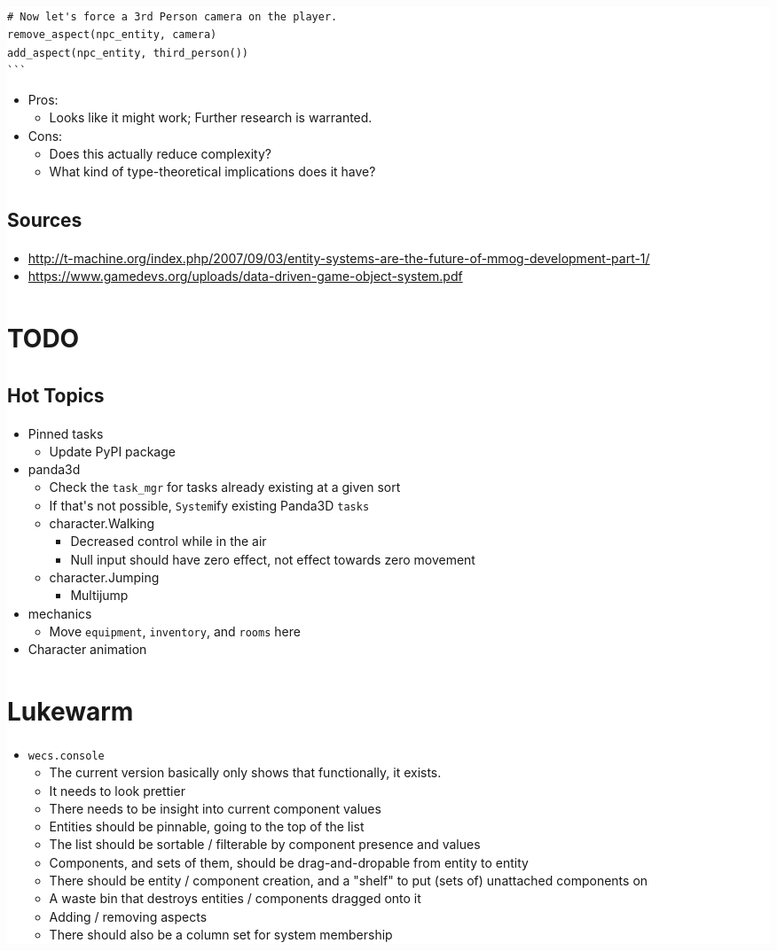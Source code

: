     # Now let's force a 3rd Person camera on the player.
    remove_aspect(npc_entity, camera)
    add_aspect(npc_entity, third_person())
    ```
  * Pros:
    * Looks like it might work; Further research is warranted.
  * Cons:
    * Does this actually reduce complexity?
    * What kind of type-theoretical implications does it have?


## Sources

* http://t-machine.org/index.php/2007/09/03/entity-systems-are-the-future-of-mmog-development-part-1/
* https://www.gamedevs.org/uploads/data-driven-game-object-system.pdf


# TODO

## Hot Topics

* Pinned tasks
  * Update PyPI package
* panda3d
  * Check the `task_mgr` for tasks already existing at a given sort
  * If that's not possible, `System`ify existing Panda3D `tasks`
  * character.Walking
    * Decreased control while in the air
    * Null input should have zero effect, not effect towards zero movement
  * character.Jumping
    * Multijump
* mechanics
  * Move `equipment`, `inventory`, and `rooms` here
* Character animation


# Lukewarm

* `wecs.console`
  * The current version basically only shows that functionally, it exists.
  * It needs to look prettier
  * There needs to be insight into current component values
  * Entities should be pinnable, going to the top of the list
  * The list should be sortable / filterable by component presence and values
  * Components, and sets of them, should be drag-and-dropable from entity to entity
  * There should be entity / component creation, and a "shelf" to put (sets of)
    unattached components on
  * A waste bin that destroys entities / components dragged onto it
  * Adding / removing aspects
  * There should also be a column set for system membership
